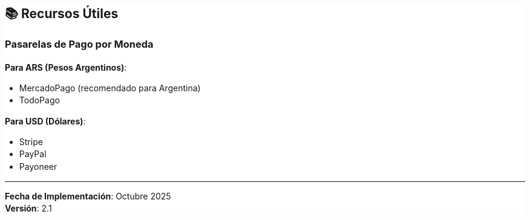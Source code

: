 ## 📚 Recursos Útiles

### Pasarelas de Pago por Moneda

**Para ARS (Pesos Argentinos)**:
- MercadoPago (recomendado para Argentina)
- TodoPago

**Para USD (Dólares)**:
- Stripe
- PayPal
- Payoneer

---

**Fecha de Implementación**: Octubre 2025  
**Versión**: 2.1

